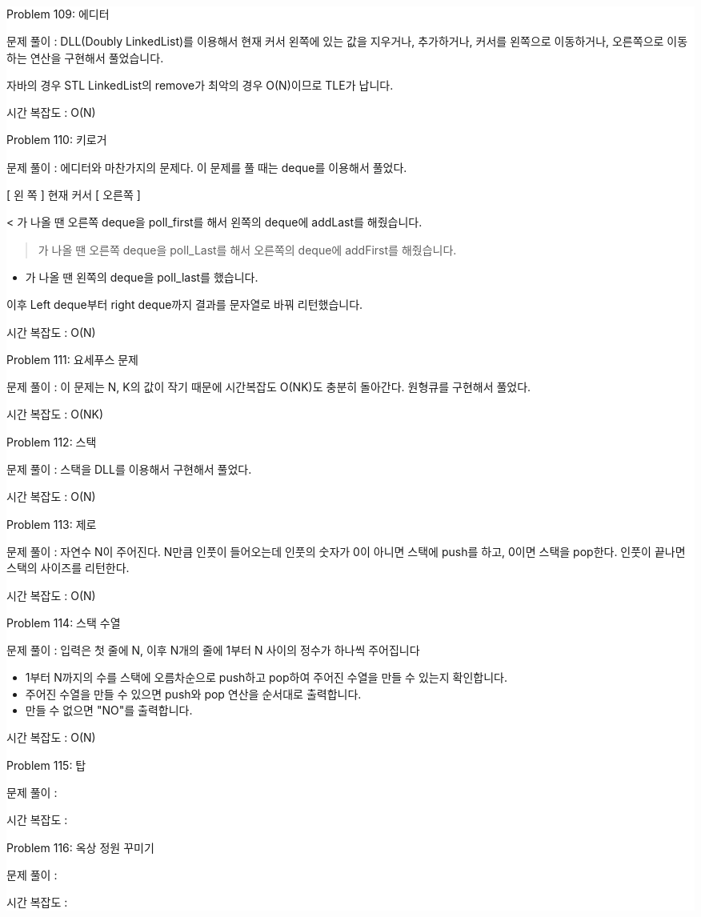 Problem 109: 에디터 

문제 풀이 : DLL(Doubly LinkedList)를 이용해서 현재 커서 왼쪽에 있는 값을 지우거나, 추가하거나, 커서를 왼쪽으로 이동하거나, 오른쪽으로 이동하는 연산을 구현해서 풀었습니다.

자바의 경우 STL LinkedList의 remove가 최악의 경우 O(N)이므로 TLE가 납니다. 

시간 복잡도 : O(N)

Problem 110: 키로거 

문제 풀이 : 에디터와 마찬가지의 문제다. 이 문제를 풀 때는 deque를 이용해서 풀었다. 

[     왼 쪽       ] 현재 커서 [      오른쪽        ] 

< 가 나올 땐 오른쪽 deque을 poll_first를 해서 왼쪽의 deque에 addLast를 해줬습니다. 

> 가 나올 땐 오른쪽 deque을 poll_Last를 해서 오른쪽의 deque에 addFirst를 해줬습니다. 

- 가 나올 땐 왼쪽의 deque을 poll_last를 했습니다.

이후 Left deque부터 right deque까지 결과를 문자열로 바꿔 리턴했습니다. 

시간 복잡도 : O(N)

Problem 111: 요세푸스 문제 

문제 풀이 : 이 문제는 N, K의 값이 작기 때문에 시간복잡도 O(NK)도 충분히 돌아간다. 원형큐를 구현해서 풀었다. 

시간 복잡도 : O(NK)

Problem 112: 스택 

문제 풀이 : 스택을 DLL를 이용해서 구현해서 풀었다. 

시간 복잡도 : O(N)

Problem 113: 제로 

문제 풀이 : 자연수 N이 주어진다. N만큼 인풋이 들어오는데 인풋의 숫자가 0이 아니면 스택에 push를 하고, 0이면 스택을 pop한다. 인풋이 끝나면 스택의 사이즈를 리턴한다. 

시간 복잡도 : O(N)

Problem 114: 스택 수열 

문제 풀이 : 입력은 첫 줄에 N, 이후 N개의 줄에 1부터 N 사이의 정수가 하나씩 주어집니다

- 1부터 N까지의 수를 스택에 오름차순으로 push하고 pop하여 주어진 수열을 만들 수 있는지 확인합니다.
- 주어진 수열을 만들 수 있으면 push와 pop 연산을 순서대로 출력합니다.
- 만들 수 없으면 "NO"를 출력합니다.

시간 복잡도 : O(N)

Problem 115: 탑 

문제 풀이 : 

시간 복잡도 : 

Problem 116: 옥상 정원 꾸미기 

문제 풀이 : 

시간 복잡도 : 
